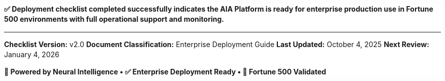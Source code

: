 
**✅ Deployment checklist completed successfully indicates the AIA Platform is ready for enterprise production use in Fortune 500 environments with full operational support and monitoring.**

---

**Checklist Version:** v2.0
**Document Classification:** Enterprise Deployment Guide
**Last Updated:** October 4, 2025
**Next Review:** January 4, 2026

**🤖 Powered by Neural Intelligence • ✅ Enterprise Deployment Ready • 🏢 Fortune 500 Validated**